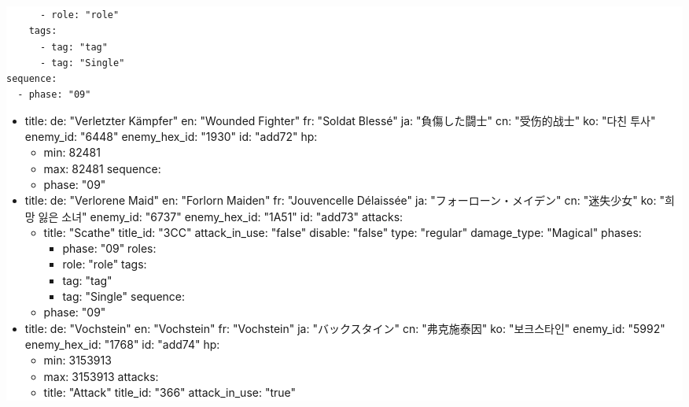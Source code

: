           - role: "role"
        tags:
          - tag: "tag"
          - tag: "Single"
    sequence:
      - phase: "09"
  - title:
      de: "Verletzter Kämpfer"
      en: "Wounded Fighter"
      fr: "Soldat Blessé"
      ja: "負傷した闘士"
      cn: "受伤的战士"
      ko: "다친 투사"
    enemy_id: "6448"
    enemy_hex_id: "1930"
    id: "add72"
    hp:
      - min: 82481
      - max: 82481
    sequence:
      - phase: "09"
  - title:
      de: "Verlorene Maid"
      en: "Forlorn Maiden"
      fr: "Jouvencelle Délaissée"
      ja: "フォーローン・メイデン"
      cn: "迷失少女"
      ko: "희망 잃은 소녀"
    enemy_id: "6737"
    enemy_hex_id: "1A51"
    id: "add73"
    attacks:
      - title: "Scathe"
        title_id: "3CC"
        attack_in_use: "false"
        disable: "false"
        type: "regular"
        damage_type: "Magical"
        phases:
          - phase: "09"
        roles:
          - role: "role"
        tags:
          - tag: "tag"
          - tag: "Single"
    sequence:
      - phase: "09"
  - title:
      de: "Vochstein"
      en: "Vochstein"
      fr: "Vochstein"
      ja: "バックスタイン"
      cn: "弗克施泰因"
      ko: "보크스타인"
    enemy_id: "5992"
    enemy_hex_id: "1768"
    id: "add74"
    hp:
      - min: 3153913
      - max: 3153913
    attacks:
      - title: "Attack"
        title_id: "366"
        attack_in_use: "true"
